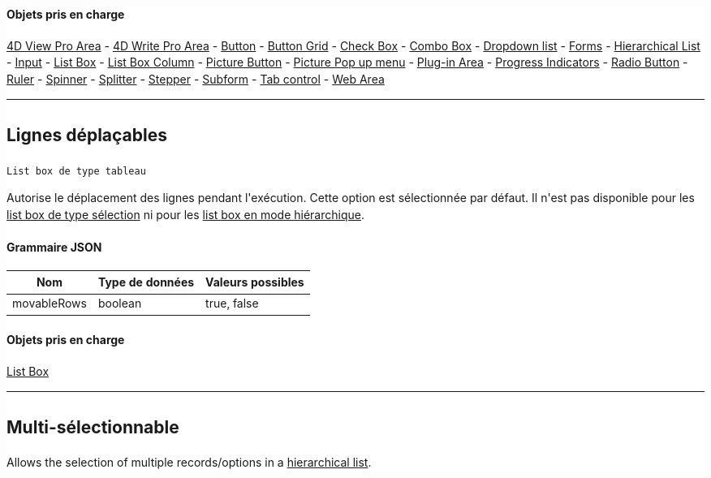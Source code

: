 



#### Objets pris en charge

[4D View Pro Area](viewProArea_overview.md) - [4D Write Pro Area](writeProArea_overview.md) - [Button](button_overview.md) - [Button Grid](buttonGrid_overview.md) - [Check Box](checkbox_overview.md) - [Combo Box](comboBox_overview.md) - [Dropdown list](dropdownList_Overview.md) - [Forms](forms.md) - [Hierarchical List](list_overview.md#overview) - [Input](input_overview.md) - [List Box](listbox_overview.md#overview) - [List Box Column](listbox_overview.md#list-box-columns) - [Picture Button](pictureButton_overview.md) - [Picture Pop up menu](picturePopupMenu_overview.md) - [Plug-in Area](pluginArea_overview.md#overview) - [Progress Indicators](progressIndicator.md) - [Radio Button](radio_overview.md) - [Ruler](ruler.md) - [Spinner](spinner.md) - [Splitter](splitters.md) - [Stepper](stepper.md) - [Subform](subform_overview.md) - [Tab control](tabControl.md) - [Web Area](webArea_overview.md#overview)






---


## Lignes déplaçables

`List box de type tableau`

Autorise le déplacement des lignes pendant l'exécution. Cette option est sélectionnée par défaut. Il n'est pas disponible pour les [list box de type sélection](listbox_overview.md#selection-list-boxes) ni pour les [list box en mode hiérarchique](properties_Hierarchy.md#hierarchical-list-box). 



#### Grammaire JSON

| Nom         | Type de données | Valeurs possibles |
| ----------- | --------------- | ----------------- |
| movableRows | boolean         | true, false       |




#### Objets pris en charge

[List Box](listbox_overview.md#overview)







---


## Multi-sélectionnable

Allows the selection of multiple records/options in a [hierarchical list](list_overview.md).


